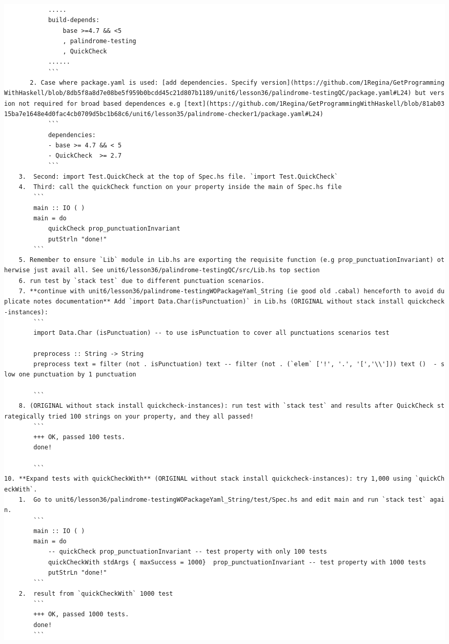                 .....
                build-depends:
                    base >=4.7 && <5
                    , palindrome-testing
                    , QuickCheck
                ......
                ```
           2. Case where package.yaml is used: [add dependencies. Specify version](https://github.com/1Regina/GetProgrammingWithHaskell/blob/8db5f8a8d7e08be5f959b0bcdd45c21d807b1189/unit6/lesson36/palindrome-testingQC/package.yaml#L24) but version not required for broad based dependences e.g [text](https://github.com/1Regina/GetProgrammingWithHaskell/blob/81ab0315ba7e1648e4d0fac4cb0709d5bc1b68c6/unit6/lesson35/palindrome-checker1/package.yaml#L24)
                ```
                dependencies:
                - base >= 4.7 && < 5
                - QuickCheck  >= 2.7
                ```
        3.  Second: import Test.QuickCheck at the top of Spec.hs file. `import Test.QuickCheck`
        4.  Third: call the quickCheck function on your property inside the main of Spec.hs file
            ```
            main :: IO ( )
            main = do
                quickCheck prop_punctuationInvariant
                putStrln "done!"
            ```
        5. Remember to ensure `Lib` module in Lib.hs are exporting the requisite function (e.g prop_punctuationInvariant) otherwise just avail all. See unit6/lesson36/palindrome-testingQC/src/Lib.hs top section
        6. run test by `stack test` due to different punctuation scenarios.
        7. **continue with unit6/lesson36/palindrome-testingWOPackageYaml_String (ie good old .cabal) henceforth to avoid duplicate notes documentation** Add `import Data.Char(isPunctuation)` in Lib.hs (ORIGINAL without stack install quickcheck-instances):
            ```
            import Data.Char (isPunctuation) -- to use isPunctuation to cover all punctuations scenarios test

            preprocess :: String -> String
            preprocess text = filter (not . isPunctuation) text -- filter (not . (`elem` ['!', '.', '[','\\'])) text ()  - slow one punctuation by 1 punctuation

            ```
        8. (ORIGINAL without stack install quickcheck-instances): run test with `stack test` and results after QuickCheck strategically tried 100 strings on your property, and they all passed!
            ```
            +++ OK, passed 100 tests.
            done!

            ```
    10. **Expand tests with quickCheckWith** (ORIGINAL without stack install quickcheck-instances): try 1,000 using `quickCheckWith`.
        1.  Go to unit6/lesson36/palindrome-testingWOPackageYaml_String/test/Spec.hs and edit main and run `stack test` again.
            ```
            main :: IO ( )
            main = do
                -- quickCheck prop_punctuationInvariant -- test property with only 100 tests
                quickCheckWith stdArgs { maxSuccess = 1000}  prop_punctuationInvariant -- test property with 1000 tests
                putStrLn "done!"
            ```
        2.  result from `quickCheckWith` 1000 test
            ```
            +++ OK, passed 1000 tests.
            done!
            ```
